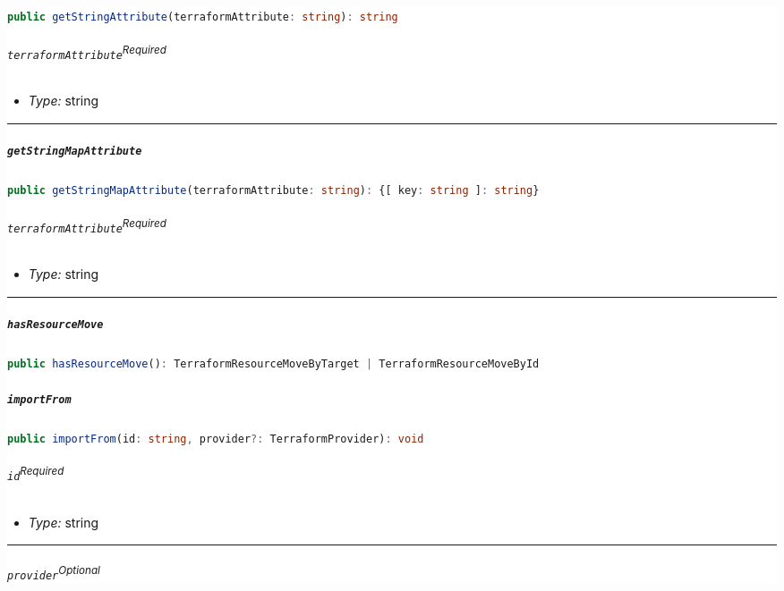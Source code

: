 ```typescript
public getStringAttribute(terraformAttribute: string): string
```

###### `terraformAttribute`<sup>Required</sup> <a name="terraformAttribute" id="@cdktf/provider-azurerm.synapseLinkedService.SynapseLinkedService.getStringAttribute.parameter.terraformAttribute"></a>

- *Type:* string

---

##### `getStringMapAttribute` <a name="getStringMapAttribute" id="@cdktf/provider-azurerm.synapseLinkedService.SynapseLinkedService.getStringMapAttribute"></a>

```typescript
public getStringMapAttribute(terraformAttribute: string): {[ key: string ]: string}
```

###### `terraformAttribute`<sup>Required</sup> <a name="terraformAttribute" id="@cdktf/provider-azurerm.synapseLinkedService.SynapseLinkedService.getStringMapAttribute.parameter.terraformAttribute"></a>

- *Type:* string

---

##### `hasResourceMove` <a name="hasResourceMove" id="@cdktf/provider-azurerm.synapseLinkedService.SynapseLinkedService.hasResourceMove"></a>

```typescript
public hasResourceMove(): TerraformResourceMoveByTarget | TerraformResourceMoveById
```

##### `importFrom` <a name="importFrom" id="@cdktf/provider-azurerm.synapseLinkedService.SynapseLinkedService.importFrom"></a>

```typescript
public importFrom(id: string, provider?: TerraformProvider): void
```

###### `id`<sup>Required</sup> <a name="id" id="@cdktf/provider-azurerm.synapseLinkedService.SynapseLinkedService.importFrom.parameter.id"></a>

- *Type:* string

---

###### `provider`<sup>Optional</sup> <a name="provider" id="@cdktf/provider-azurerm.synapseLinkedService.SynapseLinkedService.importFrom.parameter.provider"></a>
